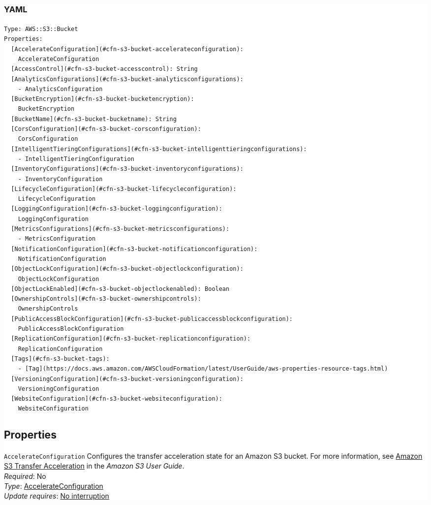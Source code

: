 ### YAML<a name="aws-resource-s3-bucket-syntax.yaml"></a>

```
Type: AWS::S3::Bucket
Properties: 
  [AccelerateConfiguration](#cfn-s3-bucket-accelerateconfiguration): 
    AccelerateConfiguration
  [AccessControl](#cfn-s3-bucket-accesscontrol): String
  [AnalyticsConfigurations](#cfn-s3-bucket-analyticsconfigurations): 
    - AnalyticsConfiguration
  [BucketEncryption](#cfn-s3-bucket-bucketencryption): 
    BucketEncryption
  [BucketName](#cfn-s3-bucket-bucketname): String
  [CorsConfiguration](#cfn-s3-bucket-corsconfiguration): 
    CorsConfiguration
  [IntelligentTieringConfigurations](#cfn-s3-bucket-intelligenttieringconfigurations): 
    - IntelligentTieringConfiguration
  [InventoryConfigurations](#cfn-s3-bucket-inventoryconfigurations): 
    - InventoryConfiguration
  [LifecycleConfiguration](#cfn-s3-bucket-lifecycleconfiguration): 
    LifecycleConfiguration
  [LoggingConfiguration](#cfn-s3-bucket-loggingconfiguration): 
    LoggingConfiguration
  [MetricsConfigurations](#cfn-s3-bucket-metricsconfigurations): 
    - MetricsConfiguration
  [NotificationConfiguration](#cfn-s3-bucket-notificationconfiguration): 
    NotificationConfiguration
  [ObjectLockConfiguration](#cfn-s3-bucket-objectlockconfiguration): 
    ObjectLockConfiguration
  [ObjectLockEnabled](#cfn-s3-bucket-objectlockenabled): Boolean
  [OwnershipControls](#cfn-s3-bucket-ownershipcontrols): 
    OwnershipControls
  [PublicAccessBlockConfiguration](#cfn-s3-bucket-publicaccessblockconfiguration): 
    PublicAccessBlockConfiguration
  [ReplicationConfiguration](#cfn-s3-bucket-replicationconfiguration): 
    ReplicationConfiguration
  [Tags](#cfn-s3-bucket-tags): 
    - [Tag](https://docs.aws.amazon.com/AWSCloudFormation/latest/UserGuide/aws-properties-resource-tags.html)
  [VersioningConfiguration](#cfn-s3-bucket-versioningconfiguration): 
    VersioningConfiguration
  [WebsiteConfiguration](#cfn-s3-bucket-websiteconfiguration): 
    WebsiteConfiguration
```

## Properties<a name="aws-resource-s3-bucket-properties"></a>

`AccelerateConfiguration`  <a name="cfn-s3-bucket-accelerateconfiguration"></a>
Configures the transfer acceleration state for an Amazon S3 bucket\. For more information, see [Amazon S3 Transfer Acceleration](https://docs.aws.amazon.com/AmazonS3/latest/dev/transfer-acceleration.html) in the *Amazon S3 User Guide*\.  
*Required*: No  
*Type*: [AccelerateConfiguration](aws-properties-s3-bucket-accelerateconfiguration.md)  
*Update requires*: [No interruption](https://docs.aws.amazon.com/AWSCloudFormation/latest/UserGuide/using-cfn-updating-stacks-update-behaviors.html#update-no-interrupt)
